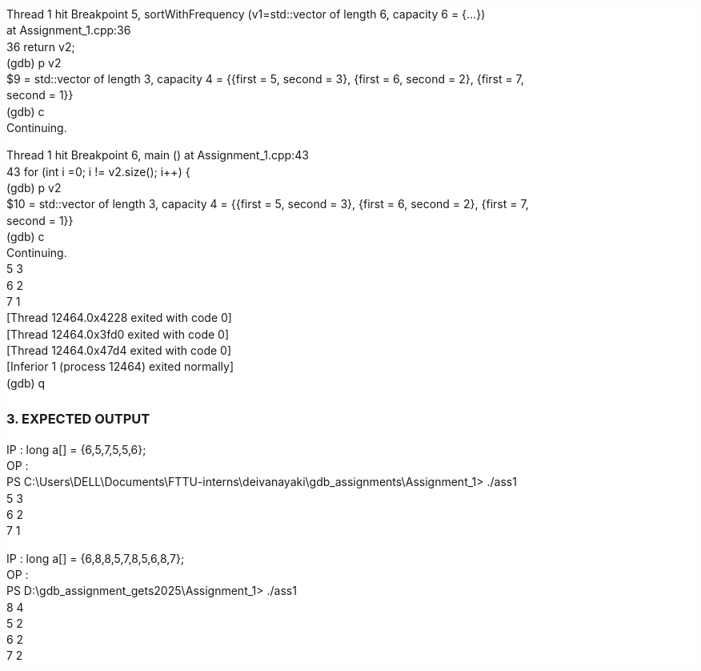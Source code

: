 Thread 1 hit Breakpoint 5, sortWithFrequency (v1=std::vector of length 6, capacity 6 = {...})  
    at Assignment_1.cpp:36  
36          return v2;  
(gdb) p v2  
$9 = std::vector of length 3, capacity 4 = {{first = 5, second = 3}, {first = 6, second = 2}, {first = 7,       
    second = 1}}  
(gdb) c  
Continuing.  
  
Thread 1 hit Breakpoint 6, main () at Assignment_1.cpp:43  
43          for (int i =0; i != v2.size(); i++) {  
(gdb) p v2  
$10 = std::vector of length 3, capacity 4 = {{first = 5, second = 3}, {first = 6, second = 2}, {first = 7,      
    second = 1}}  
(gdb) c  
Continuing.  
5 3  
6 2  
7 1  
[Thread 12464.0x4228 exited with code 0]  
[Thread 12464.0x3fd0 exited with code 0]  
[Thread 12464.0x47d4 exited with code 0]  
[Inferior 1 (process 12464) exited normally]  
(gdb) q  
  
### 3. EXPECTED OUTPUT
  
IP : long a[] = {6,5,7,5,5,6};  
OP :  
PS C:\Users\DELL\Documents\FTTU-interns\deivanayaki\gdb_assignments\Assignment_1> ./ass1  
5 3  
6 2  
7 1  
  
IP : long a[] = {6,8,8,5,7,8,5,6,8,7};  
OP :  
PS D:\gdb_assignment_gets2025\Assignment_1> ./ass1  
8 4  
5 2  
6 2  
7 2  

